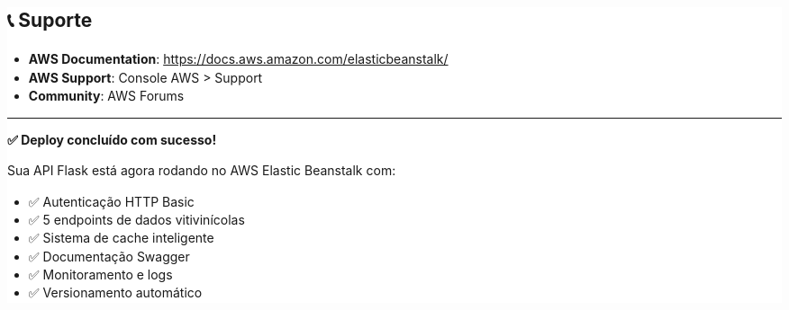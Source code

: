 ## 📞 Suporte

- **AWS Documentation**: https://docs.aws.amazon.com/elasticbeanstalk/
- **AWS Support**: Console AWS > Support
- **Community**: AWS Forums

---

**✅ Deploy concluído com sucesso!**

Sua API Flask está agora rodando no AWS Elastic Beanstalk com:
- ✅ Autenticação HTTP Basic
- ✅ 5 endpoints de dados vitivinícolas
- ✅ Sistema de cache inteligente
- ✅ Documentação Swagger
- ✅ Monitoramento e logs
- ✅ Versionamento automático 